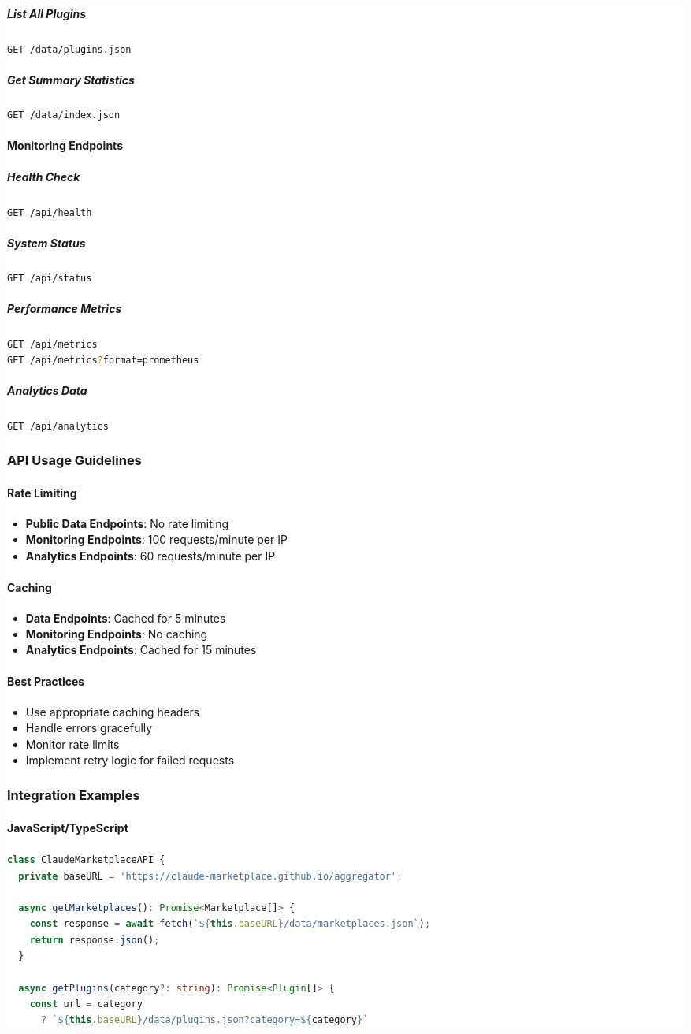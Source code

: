 ##### List All Plugins
```bash
GET /data/plugins.json
```

##### Get Summary Statistics
```bash
GET /data/index.json
```

#### Monitoring Endpoints

##### Health Check
```bash
GET /api/health
```

##### System Status
```bash
GET /api/status
```

##### Performance Metrics
```bash
GET /api/metrics
GET /api/metrics?format=prometheus
```

##### Analytics Data
```bash
GET /api/analytics
```

### API Usage Guidelines

#### Rate Limiting
- **Public Data Endpoints**: No rate limiting
- **Monitoring Endpoints**: 100 requests/minute per IP
- **Analytics Endpoints**: 60 requests/minute per IP

#### Caching
- **Data Endpoints**: Cached for 5 minutes
- **Monitoring Endpoints**: No caching
- **Analytics Endpoints**: Cached for 15 minutes

#### Best Practices
- Use appropriate caching headers
- Handle errors gracefully
- Monitor rate limits
- Implement retry logic for failed requests

### Integration Examples

#### JavaScript/TypeScript
```typescript
class ClaudeMarketplaceAPI {
  private baseURL = 'https://claude-marketplace.github.io/aggregator';

  async getMarketplaces(): Promise<Marketplace[]> {
    const response = await fetch(`${this.baseURL}/data/marketplaces.json`);
    return response.json();
  }

  async getPlugins(category?: string): Promise<Plugin[]> {
    const url = category
      ? `${this.baseURL}/data/plugins.json?category=${category}`
```